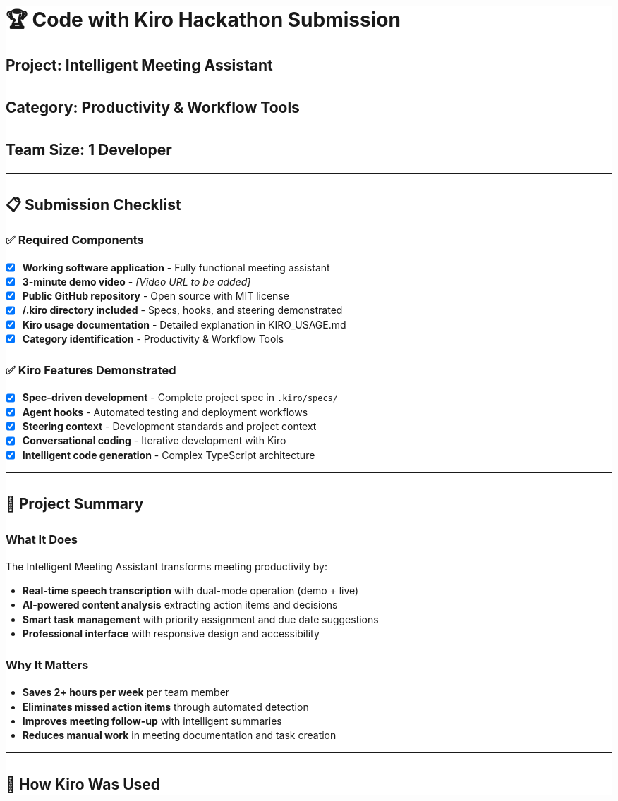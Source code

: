 # 🏆 Code with Kiro Hackathon Submission

## **Project**: Intelligent Meeting Assistant
## **Category**: Productivity & Workflow Tools
## **Team Size**: 1 Developer

---

## 📋 **Submission Checklist**

### ✅ **Required Components**
- [x] **Working software application** - Fully functional meeting assistant
- [x] **3-minute demo video** - *[Video URL to be added]*
- [x] **Public GitHub repository** - Open source with MIT license
- [x] **/.kiro directory included** - Specs, hooks, and steering demonstrated
- [x] **Kiro usage documentation** - Detailed explanation in KIRO_USAGE.md
- [x] **Category identification** - Productivity & Workflow Tools

### ✅ **Kiro Features Demonstrated**
- [x] **Spec-driven development** - Complete project spec in `.kiro/specs/`
- [x] **Agent hooks** - Automated testing and deployment workflows
- [x] **Steering context** - Development standards and project context
- [x] **Conversational coding** - Iterative development with Kiro
- [x] **Intelligent code generation** - Complex TypeScript architecture

---

## 🎯 **Project Summary**

### **What It Does**
The Intelligent Meeting Assistant transforms meeting productivity by:
- **Real-time speech transcription** with dual-mode operation (demo + live)
- **AI-powered content analysis** extracting action items and decisions
- **Smart task management** with priority assignment and due date suggestions
- **Professional interface** with responsive design and accessibility

### **Why It Matters**
- **Saves 2+ hours per week** per team member
- **Eliminates missed action items** through automated detection
- **Improves meeting follow-up** with intelligent summaries
- **Reduces manual work** in meeting documentation and task creation

---

## 🤖 **How Kiro Was Used**
